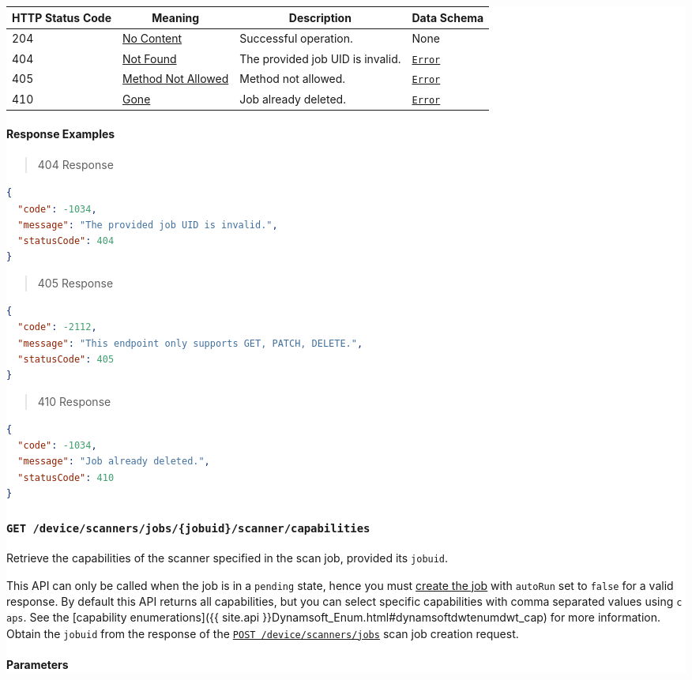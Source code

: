 |HTTP Status Code |Meaning|Description|Data Schema|
|---|---|---|---|
|204|[No Content](https://tools.ietf.org/html/rfc7231#section-6.3.5)|Successful operation.|None|
|404|[Not Found](https://tools.ietf.org/html/rfc7231#section-6.5.4)|The provided job UID is invalid.|[`Error`](#error)|
|405|[Method Not Allowed](https://tools.ietf.org/html/rfc7231#section-6.5.5)|Method not allowed.|[`Error`](#error)|
|410|[Gone](https://tools.ietf.org/html/rfc7231#section-6.5.9)|Job already deleted.|[`Error`](#error)|

#### Response Examples

> 404 Response

```json
{
  "code": -1034,
  "message": "The provided job UID is invalid.",
  "statusCode": 404
}
```

> 405 Response

```json
{
  "code": -2112,
  "message": "This endpoint only supports GET, PATCH, DELETE.",
  "statusCode": 405
}
```

> 410 Response

```json
{
  "code": -1034,
  "message": "Job already deleted.",
  "statusCode": 410
}
```

### `GET /device/scanners/jobs/{jobuid}/scanner/capabilities`

Retrieve the capabilities of the scanner specified in the scan job, provided its `jobuid`.

This API can only be called when the job is in a `pending` state, hence you must [create the job](#post-devicescannersjobs) with `autoRun` set to `false` for a valid response. By default this API returns all capabilities, but you can select specific capabilities with comma separated values using `caps`. See the [capability enumerations]({{ site.api }}Dynamsoft_Enum.html#dynamsoftdwtenumdwt_cap) for more information. Obtain the `jobuid` from the response of the [`POST /device/scanners/jobs`](#post-devicescannersjobs) scan job creation request.

#### Parameters

